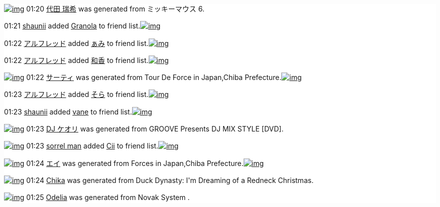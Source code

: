 [![img](http://www.deviantsart.com/c4j8sq.png)](http://www.barcodekanojo.com/kanojo/2893373/%E4%BB%A3%E7%94%B0%20%E7%91%9E%E5%B8%8C) 01:20 [代田 瑞希](http://www.barcodekanojo.com/kanojo/2893373/%E4%BB%A3%E7%94%B0%20%E7%91%9E%E5%B8%8C) was generated from ミッキーマウス 6.

01:21 [shaunii](http://www.barcodekanojo.com/user/448617/shaunii) added [Granola](http://www.barcodekanojo.com/kanojo/2760505/Granola) to friend list.[![img](http://www.deviantsart.com/2cekhhc.png)](http://www.barcodekanojo.com/kanojo/2760505/Granola) 

01:22 [アルフレッド](http://www.barcodekanojo.com/user/451079/%E3%82%A2%E3%83%AB%E3%83%95%E3%83%AC%E3%83%83%E3%83%89) added [ぁみ](http://www.barcodekanojo.com/kanojo/29970/%E3%81%81%E3%81%BF) to friend list.[![img](http://www.deviantsart.com/12k99eq.png)](http://www.barcodekanojo.com/kanojo/29970/%E3%81%81%E3%81%BF) 

01:22 [アルフレッド](http://www.barcodekanojo.com/user/451079/%E3%82%A2%E3%83%AB%E3%83%95%E3%83%AC%E3%83%83%E3%83%89) added [和香](http://www.barcodekanojo.com/kanojo/341/%E5%92%8C%E9%A6%99) to friend list.[![img](http://www.deviantsart.com/ogc1sf.png)](http://www.barcodekanojo.com/kanojo/341/%E5%92%8C%E9%A6%99) 

[![img](http://www.deviantsart.com/2u1njt6.png)](http://www.barcodekanojo.com/kanojo/2893375/%E3%82%B5%E3%83%BC%E3%83%86%E3%82%A3) 01:22 [サーティ](http://www.barcodekanojo.com/kanojo/2893375/%E3%82%B5%E3%83%BC%E3%83%86%E3%82%A3) was generated from Tour De Force in Japan,Chiba Prefecture.[![img](http://www.deviantsart.com/4pnek0.png)](http://www.barcodekanojo.com/product_images/barcode/5518307/1397838117/50x50xTour,P20De,P20Force.jpg,qw=88,ah=88.pagespeed.ic.Jk4QWZZg4U.jpg) 

01:23 [アルフレッド](http://www.barcodekanojo.com/user/451079/%E3%82%A2%E3%83%AB%E3%83%95%E3%83%AC%E3%83%83%E3%83%89) added [そら](http://www.barcodekanojo.com/kanojo/17917/%E3%81%9D%E3%82%89) to friend list.[![img](http://www.deviantsart.com/22doabe.png)](http://www.barcodekanojo.com/kanojo/17917/%E3%81%9D%E3%82%89) 

01:23 [shaunii](http://www.barcodekanojo.com/user/448617/shaunii) added [vane](http://www.barcodekanojo.com/kanojo/1387694/vane) to friend list.[![img](http://www.deviantsart.com/3obabll.png)](http://www.barcodekanojo.com/kanojo/1387694/vane) 

[![img](http://www.deviantsart.com/23q3t7f.png)](http://www.barcodekanojo.com/kanojo/2893376/DJ%20%E3%82%B1%E3%82%AA%E3%83%AA) 01:23 [DJ ケオリ](http://www.barcodekanojo.com/kanojo/2893376/DJ%20%E3%82%B1%E3%82%AA%E3%83%AA) was generated from GROOVE Presents DJ MIX STYLE [DVD].

[![img](http://www.deviantsart.com/t59ufa.jpeg)](http://www.barcodekanojo.com/user/451218/sorrel%20man) 01:23 [sorrel man](http://www.barcodekanojo.com/user/451218/sorrel%20man) added [Cii](http://www.barcodekanojo.com/kanojo/2891248/Cii) to friend list.[![img](http://www.deviantsart.com/5co5m0.png)](http://www.barcodekanojo.com/kanojo/2891248/Cii) 

[![img](http://www.deviantsart.com/347280s.png)](http://www.barcodekanojo.com/kanojo/2893377/%E3%82%A8%E3%82%A4) 01:24 [エイ](http://www.barcodekanojo.com/kanojo/2893377/%E3%82%A8%E3%82%A4) was generated from Forces in Japan,Chiba Prefecture.[![img](http://www.deviantsart.com/75648o.jpeg)](http://www.barcodekanojo.com/product_images/barcode/5518312/1397838190/50x50xForces.jpg,qw=88,ah=88.pagespeed.ic.sdvSaAa5Py.jpg) 

[![img](http://www.deviantsart.com/1fgpg5.png)](http://www.barcodekanojo.com/kanojo/2893378/Chika) 01:24 [Chika](http://www.barcodekanojo.com/kanojo/2893378/Chika) was generated from Duck Dynasty: I'm Dreaming of a Redneck Christmas.

[![img](http://www.deviantsart.com/21de3pk.png)](http://www.barcodekanojo.com/kanojo/2893379/Odelia) 01:25 [Odelia](http://www.barcodekanojo.com/kanojo/2893379/Odelia) was generated from Novak System .
